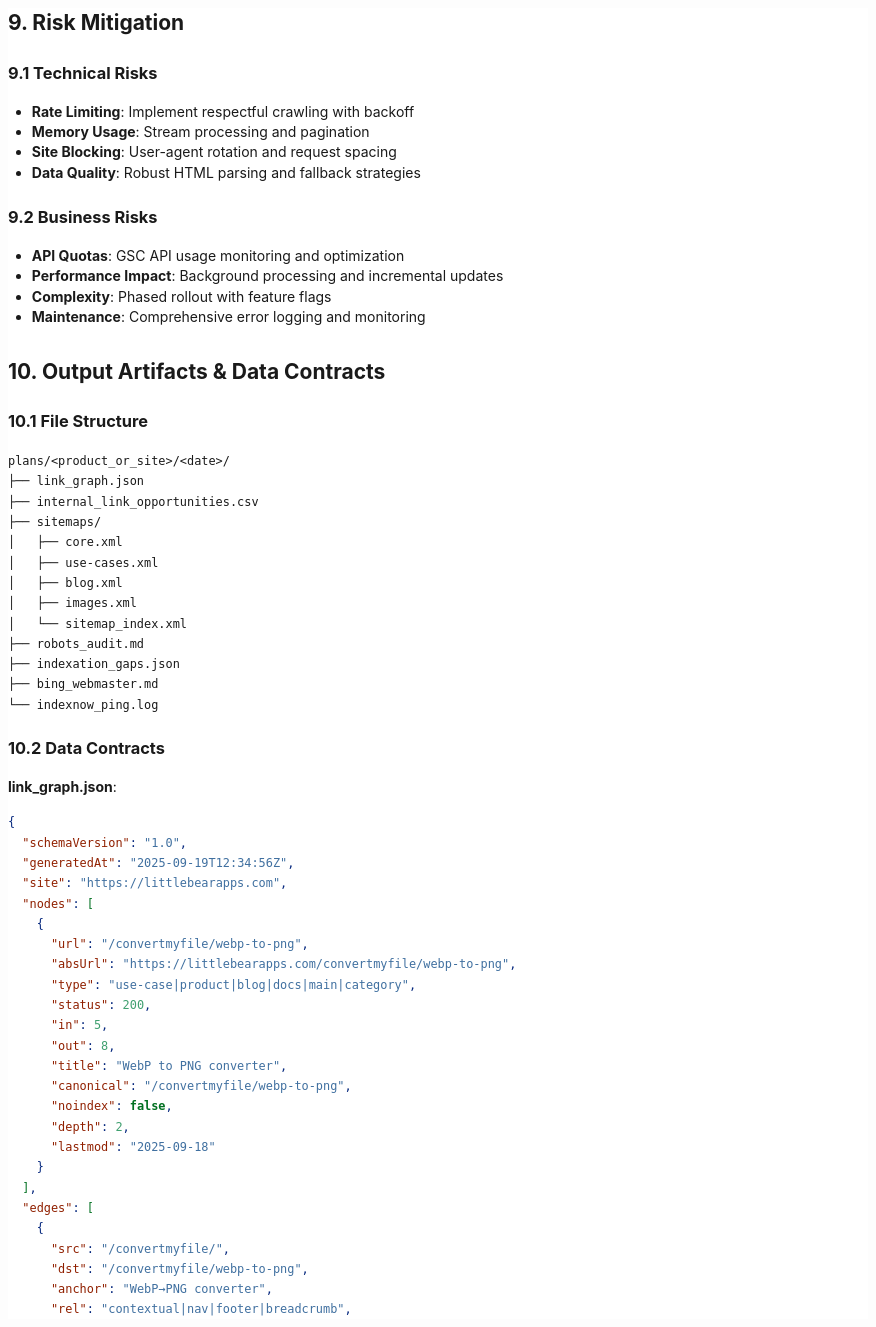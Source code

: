 ## 9. Risk Mitigation

### 9.1 Technical Risks
- **Rate Limiting**: Implement respectful crawling with backoff
- **Memory Usage**: Stream processing and pagination
- **Site Blocking**: User-agent rotation and request spacing
- **Data Quality**: Robust HTML parsing and fallback strategies

### 9.2 Business Risks
- **API Quotas**: GSC API usage monitoring and optimization
- **Performance Impact**: Background processing and incremental updates
- **Complexity**: Phased rollout with feature flags
- **Maintenance**: Comprehensive error logging and monitoring

## 10. Output Artifacts & Data Contracts

### 10.1 File Structure
```
plans/<product_or_site>/<date>/
├── link_graph.json
├── internal_link_opportunities.csv
├── sitemaps/
│   ├── core.xml
│   ├── use-cases.xml
│   ├── blog.xml
│   ├── images.xml
│   └── sitemap_index.xml
├── robots_audit.md
├── indexation_gaps.json
├── bing_webmaster.md
└── indexnow_ping.log
```

### 10.2 Data Contracts

**link_graph.json**:
```json
{
  "schemaVersion": "1.0",
  "generatedAt": "2025-09-19T12:34:56Z",
  "site": "https://littlebearapps.com",
  "nodes": [
    {
      "url": "/convertmyfile/webp-to-png",
      "absUrl": "https://littlebearapps.com/convertmyfile/webp-to-png",
      "type": "use-case|product|blog|docs|main|category",
      "status": 200,
      "in": 5,
      "out": 8,
      "title": "WebP to PNG converter",
      "canonical": "/convertmyfile/webp-to-png",
      "noindex": false,
      "depth": 2,
      "lastmod": "2025-09-18"
    }
  ],
  "edges": [
    {
      "src": "/convertmyfile/",
      "dst": "/convertmyfile/webp-to-png",
      "anchor": "WebP→PNG converter",
      "rel": "contextual|nav|footer|breadcrumb",
```
